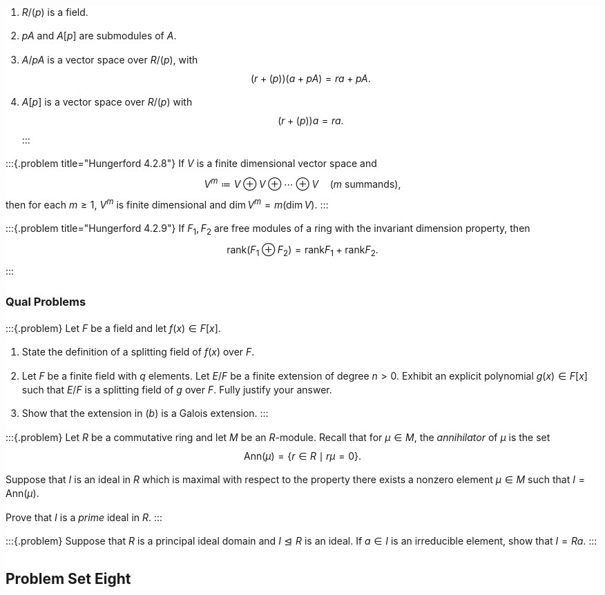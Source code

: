 1.  $R/(p)$ is a field.

2.  $pA$ and $A[p]$ are submodules of $A$.

3.  $A/pA$ is a vector space over $R/(p)$, with
    $$(r + (p))(a + pA) = ra + pA.$$

4.  $A[p]$ is a vector space over $R/(p)$ with $$(r + (p))a = ra.$$
:::

:::{.problem title="Hungerford 4.2.8"}
If $V$ is a finite dimensional vector space and
$$V^m \coloneqq V \oplus V \oplus \cdots \oplus V \quad \text{($m$ summands)},$$
then for each $m\geq 1$, $V^m$ is finite dimensional and
$\dim V^m = m(\dim V)$.
:::

:::{.problem title="Hungerford 4.2.9"}
If $F_1, F_2$ are free modules of a ring with the invariant dimension property, then
$$\mathrm{rank}(F_1 \oplus F_2) = \mathrm{rank} F_1 + \mathrm{rank} F_2.$$
:::

### Qual Problems

:::{.problem}
Let $F$ be a field and let $f(x) \in F[x]$.

1.  State the definition of a splitting field of $f(x)$ over $F$.

2.  Let $F$ be a finite field with $q$ elements. Let $E/F$ be a finite
    extension of degree $n>0$. Exhibit an explicit polynomial
    $g(x) \in F[x]$ such that $E/F$ is a splitting field of $g$ over
    $F$. Fully justify your answer.

3.  Show that the extension in $(b)$ is a Galois extension.
:::

:::{.problem}
Let $R$ be a commutative ring and let $M$ be an
$R$-module. Recall that for $\mu \in M$, the *annihilator* of $\mu$ is
the set $$\mathrm{Ann}(\mu) = \{ r\in R \mid r\mu = 0\}.$$

Suppose that $I$ is an ideal in $R$ which is maximal with respect to the
property there exists a nonzero element $\mu \in M$ such that
$I = \mathrm{Ann}(\mu)$.

Prove that $I$ is a *prime* ideal in $R$.
:::

:::{.problem}
Suppose that $R$ is a principal ideal domain and
$I \trianglelefteq R$ is an ideal. If $a\in I$ is an irreducible
element, show that $I = Ra$.
:::

## Problem Set Eight
